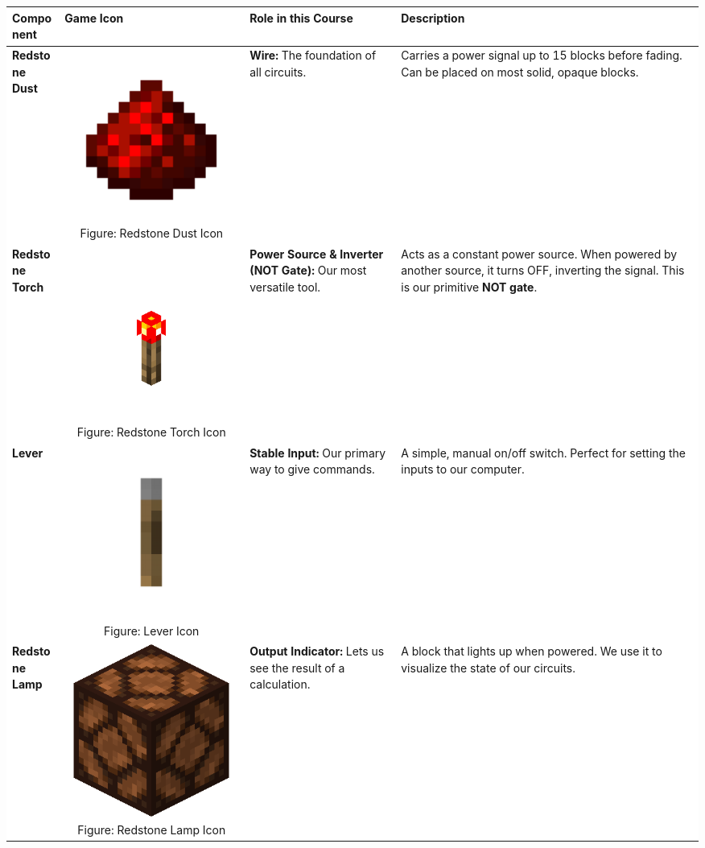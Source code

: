 | Component | Game Icon | Role in this Course | Description |
| :--- | :--- | :--- | :--- |
| **Redstone Dust** | <div align="center"><img src="../../assets/images/00_icon_redstone-dust.png" alt="Redstone Dust Icon" width="512px"/><br/>Figure: Redstone Dust Icon</div> | **Wire:** The foundation of all circuits. | Carries a power signal up to 15 blocks before fading. Can be placed on most solid, opaque blocks. |
| **Redstone Torch** | <div align="center"><img src="../../assets/images/00_icon_redstone-torch.png" alt="Redstone Torch Icon" width="512px"/><br/>Figure: Redstone Torch Icon</div> | **Power Source & Inverter (NOT Gate):** Our most versatile tool. | Acts as a constant power source. When powered by another source, it turns OFF, inverting the signal. This is our primitive **NOT gate**. |
| **Lever** | <div align="center"><img src="../../assets/images/00_icon_lever.png" alt="Lever Icon" width="512px"/><br/>Figure: Lever Icon</div> | **Stable Input:** Our primary way to give commands. | A simple, manual on/off switch. Perfect for setting the inputs to our computer. |
| **Redstone Lamp** | <div align="center"><img src="../../assets/images/00_icon_redstone-lamp.png" alt="Redstone Lamp Icon" width="512px"/><br/>Figure: Redstone Lamp Icon</div> | **Output Indicator:** Lets us see the result of a calculation. | A block that lights up when powered. We use it to visualize the state of our circuits. |